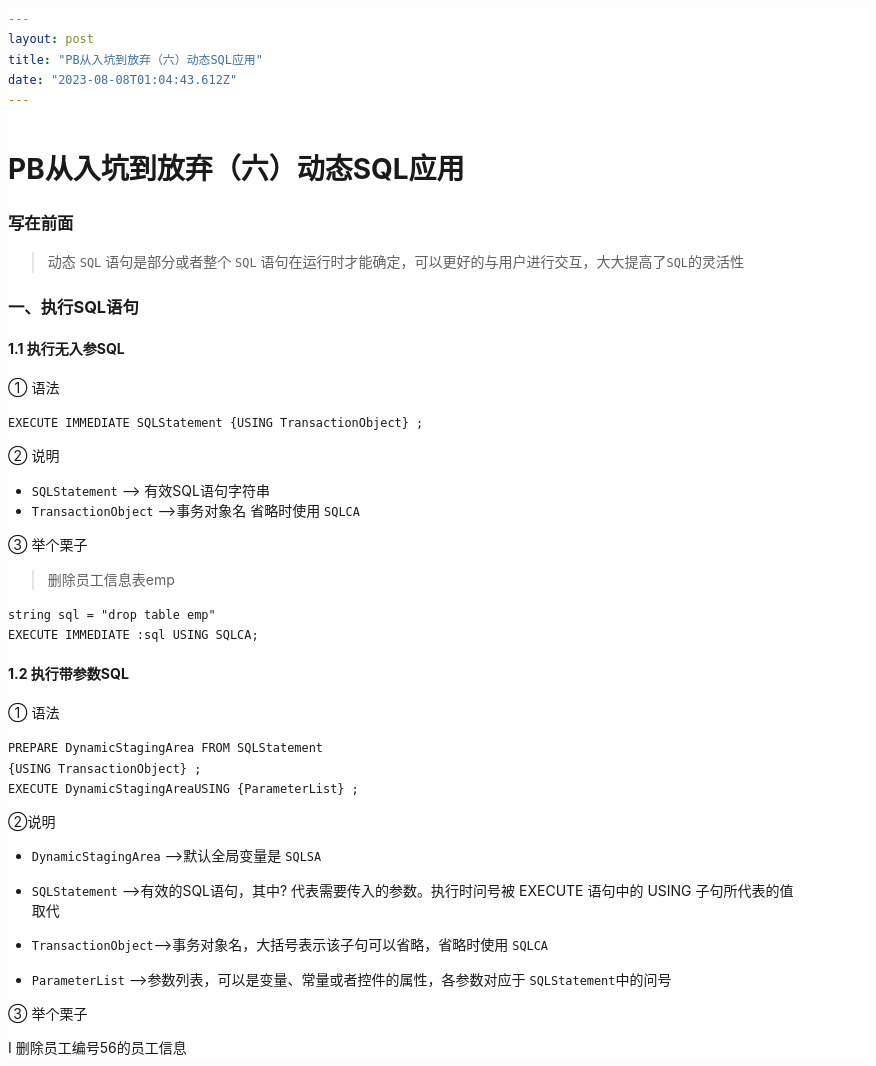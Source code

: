 ```yaml
---
layout: post
title: "PB从入坑到放弃（六）动态SQL应用"
date: "2023-08-08T01:04:43.612Z"
---
```

PB从入坑到放弃（六）动态SQL应用
==================

### 写在前面

> 动态 `SQL` 语句是部分或者整个 `SQL` 语句在运行时才能确定，可以更好的与用户进行交互，大大提高了`SQL`的灵活性

### 一、执行SQL语句

#### 1.1 执行无入参SQL

① 语法

    EXECUTE IMMEDIATE SQLStatement {USING TransactionObject} ;
    

② 说明

*   `SQLStatement` \--> 有效SQL语句字符串
*   `TransactionObject` \-->事务对象名 省略时使用 `SQLCA`

③ 举个栗子

> 删除员工信息表emp

    string sql = "drop table emp"
    EXECUTE IMMEDIATE :sql USING SQLCA;
    

#### 1.2 执行带参数SQL

① 语法

    PREPARE DynamicStagingArea FROM SQLStatement
    {USING TransactionObject} ;
    EXECUTE DynamicStagingAreaUSING {ParameterList} ;
    

②说明

*   `DynamicStagingArea` \-->默认全局变量是 `SQLSA`
    
*   `SQLStatement` -->有效的SQL语句，其中? 代表需要传入的参数。执行时问号被 EXECUTE 语句中的 USING 子句所代表的值  
    取代
    
*   `TransactionObject`\-->事务对象名，大括号表示该子句可以省略，省略时使用 `SQLCA`
    
*   `ParameterList` -->参数列表，可以是变量、常量或者控件的属性，各参数对应于 `SQLStatement`中的问号
    

③ 举个栗子

Ⅰ 删除员工编号56的员工信息
